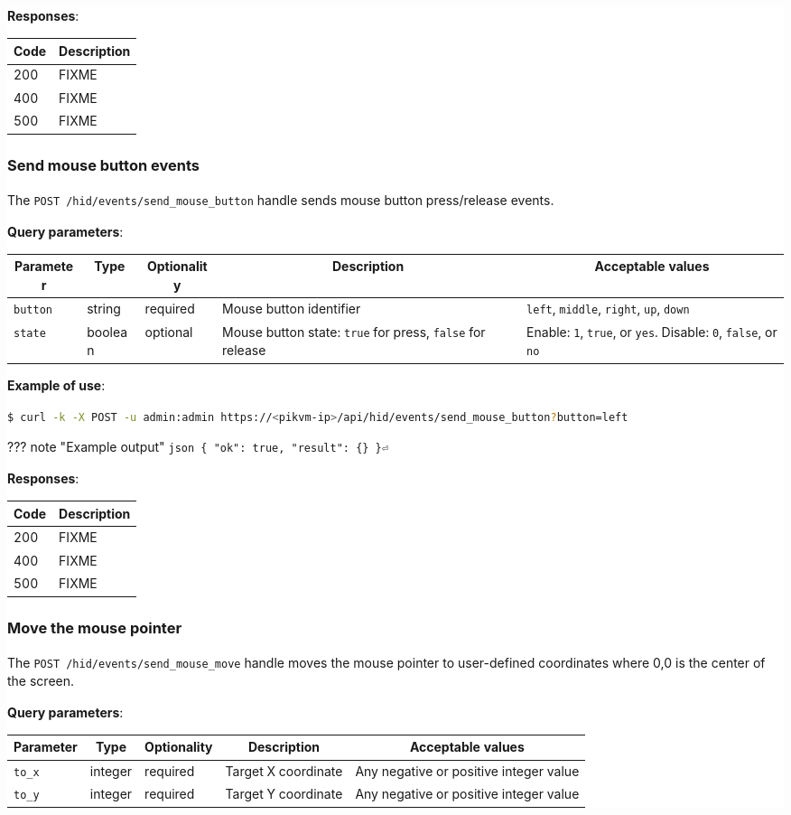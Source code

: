 **Responses**:

| Code | Description |
|------|-------------|
| 200 | FIXME |
| 400 | FIXME |
| 500 | FIXME | 

### Send mouse button events

The `POST /hid/events/send_mouse_button` handle sends mouse button press/release events.

**Query parameters**: 

| Parameter | Type | Optionality | Description | Acceptable values |
|-----------|------|-------------|-------------|-------------------|
| `button` | string | required | Mouse button identifier | `left`, `middle`, `right`, `up`, `down` |
| `state` | boolean | optional | Mouse button state: `true` for press, `false` for release | Enable: `1`, `true`, or `yes`. Disable: `0`, `false`, or `no` |

**Example of use**:

``` sh
$ curl -k -X POST -u admin:admin https://<pikvm-ip>/api/hid/events/send_mouse_button?button=left
```

??? note "Example output"
    ``` json
    {
    "ok": true,
    "result": {}
    }⏎
    ```

**Responses**:

| Code | Description |
|------|-------------|
| 200 | FIXME |
| 400 | FIXME |
| 500 | FIXME | 

### Move the mouse pointer

The `POST /hid/events/send_mouse_move` handle moves the mouse pointer to user-defined coordinates where 0,0 is the center of the screen.

**Query parameters**: 

| Parameter | Type | Optionality | Description | Acceptable values |
|-----------|------|-------------|-------------|-------------------|
| `to_x` | integer | required | Target X coordinate | Any negative or positive integer value |
| `to_y` | integer | required | Target Y coordinate | Any negative or positive integer value |
